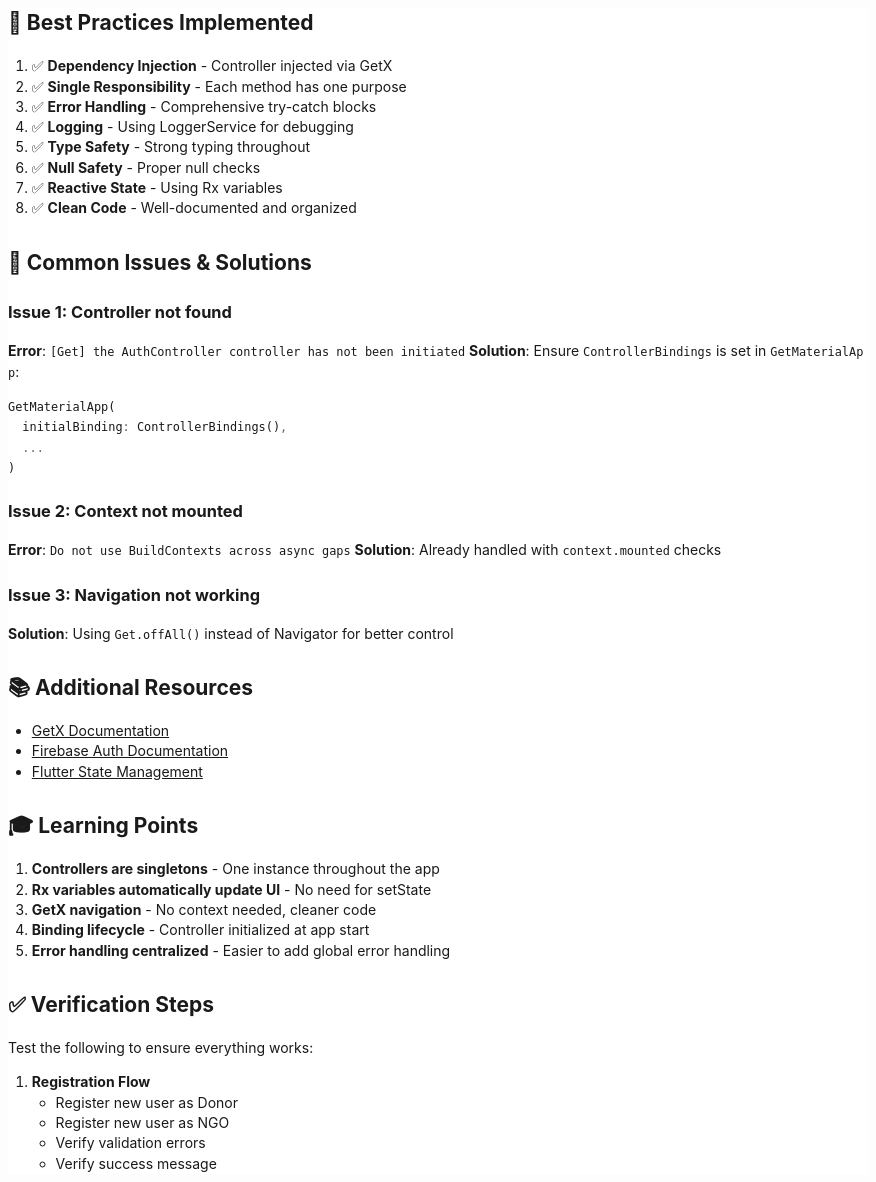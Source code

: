 ## 📝 Best Practices Implemented

1. ✅ **Dependency Injection** - Controller injected via GetX
2. ✅ **Single Responsibility** - Each method has one purpose
3. ✅ **Error Handling** - Comprehensive try-catch blocks
4. ✅ **Logging** - Using LoggerService for debugging
5. ✅ **Type Safety** - Strong typing throughout
6. ✅ **Null Safety** - Proper null checks
7. ✅ **Reactive State** - Using Rx variables
8. ✅ **Clean Code** - Well-documented and organized

## 🐛 Common Issues & Solutions

### Issue 1: Controller not found
**Error**: `[Get] the AuthController controller has not been initiated`
**Solution**: Ensure `ControllerBindings` is set in `GetMaterialApp`:
```dart
GetMaterialApp(
  initialBinding: ControllerBindings(),
  ...
)
```

### Issue 2: Context not mounted
**Error**: `Do not use BuildContexts across async gaps`
**Solution**: Already handled with `context.mounted` checks

### Issue 3: Navigation not working
**Solution**: Using `Get.offAll()` instead of Navigator for better control

## 📚 Additional Resources

- [GetX Documentation](https://pub.dev/packages/get)
- [Firebase Auth Documentation](https://firebase.google.com/docs/auth)
- [Flutter State Management](https://docs.flutter.dev/data-and-backend/state-mgmt)

## 🎓 Learning Points

1. **Controllers are singletons** - One instance throughout the app
2. **Rx variables automatically update UI** - No need for setState
3. **GetX navigation** - No context needed, cleaner code
4. **Binding lifecycle** - Controller initialized at app start
5. **Error handling centralized** - Easier to add global error handling

## ✅ Verification Steps

Test the following to ensure everything works:

1. **Registration Flow**
   - Register new user as Donor
   - Register new user as NGO
   - Verify validation errors
   - Verify success message
